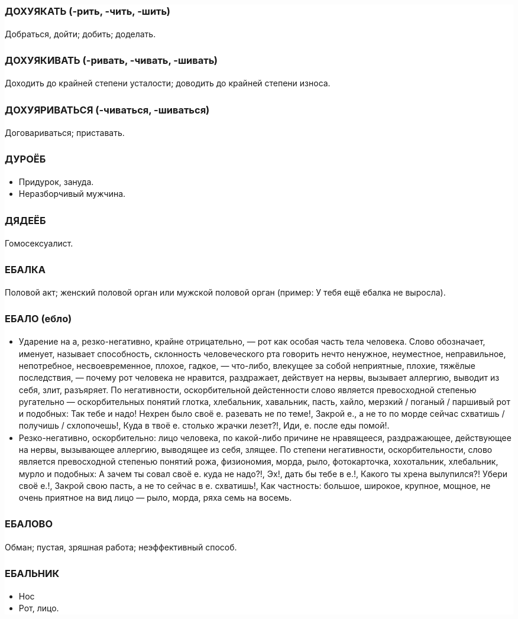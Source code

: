 ### ДОХУЯКАТЬ (-рить, -чить, -шить)

Добраться, дойти; добить; доделать.

### ДОХУЯКИВАТЬ (-ривать, -чивать, -шивать)

Доходить до крайней степени усталости; доводить до крайней степени износа.

### ДОХУЯРИВАТЬСЯ (-чиваться, -шиваться)

Договариваться; приставать.

### ДУРОЁБ

- Придурок, зануда.
- Неразборчивый мужчина.

### ДЯДЕЁБ

Гомосексуалист.

### ЕБАЛКА

Половой акт; женский половой орган или мужской половой орган (пример: У тебя ещё ебалка не выросла).

### ЕБАЛО (ебло)

- Ударение на а, резко-негативно, крайне отрицательно, — рот как особая часть тела человека. Слово обозначает, именует, называет способность, склонность человеческого рта говорить нечто ненужное, неуместное, неправильное, непотребное, несвоевременное, плохое, гадкое, — что-либо, влекущее за собой неприятные, плохие, тяжёлые последствия, — почему рот человека не нравится, раздражает, действует на нервы, вызывает аллергию, выводит из себя, злит, разъяряет. По негативности, оскорбительной дейстенности слово является превосходной степенью ругательно — оскорбительных понятий глотка, хлебальник, хавальник, пасть, хайло, мерзкий / поганый / паршивый рот и подобных: Так тебе и надо! Нехрен было своё е. разевать не по теме!, Закрой е., а не то по морде сейчас схватишь / получишь / схлопочешь!, Куда в твоё е. столько жрачки лезет?!, Иди, е. после еды помой!.
- Резко-негативно, оскорбительно: лицо человека, по какой-либо причине не нравящееся, раздражающее, действующее на нервы, вызывающее аллергию, выводящее из себя, злящее. По степени негативности, оскорбительности, слово является превосходной степенью понятий рожа, физиономия, морда, рыло, фотокарточка, хохотальник, хлебальник, мурло и подобных: А зачем ты совал своё е. куда не надо?!, Эх!, дать бы тебе в е.!, Какого ты хрена вылупился?! Убери своё е.!, Закрой свою пасть, а не то сейчас в е. схватишь!, Как частность: большое, широкое, крупное, мощное, не очень приятное на вид лицо — рыло, морда, ряха семь на восемь.

### ЕБАЛОВО

Обман; пустая, зряшная работа; неэффективный способ.

### ЕБАЛЬНИК

- Нос
- Рот, лицо.
